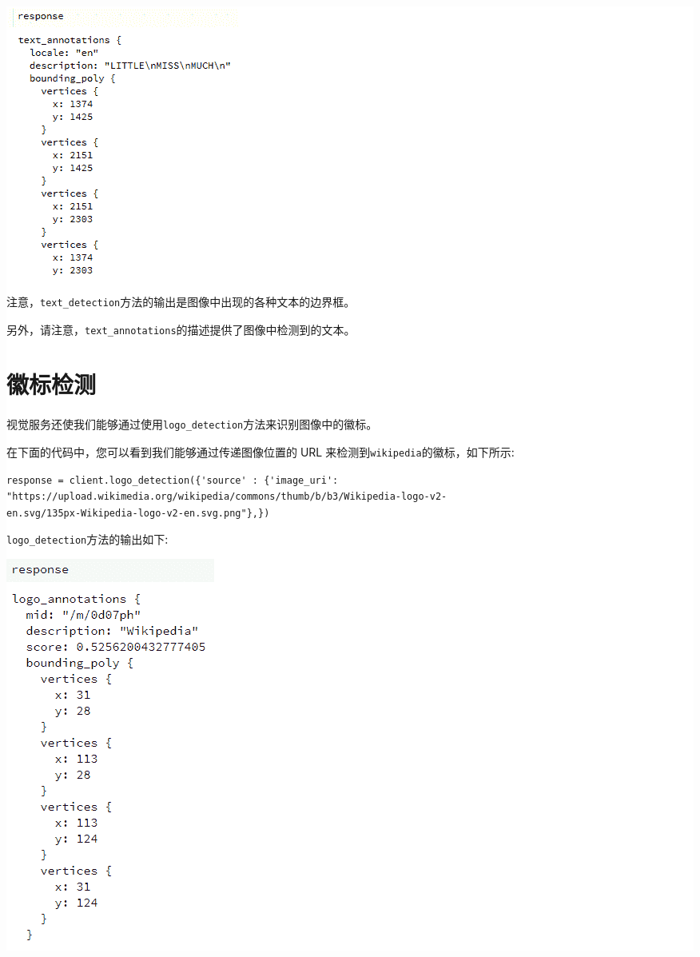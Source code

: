 ![](img/ad3a9fa3-3b57-4f05-a1d0-9136cc27f118.png)

注意，`text_detection`方法的输出是图像中出现的各种文本的边界框。

另外，请注意，`text_annotations`的描述提供了图像中检测到的文本。

<title>Logo detection</title>  

# 徽标检测

视觉服务还使我们能够通过使用`logo_detection`方法来识别图像中的徽标。

在下面的代码中，您可以看到我们能够通过传递图像位置的 URL 来检测到`wikipedia`的徽标，如下所示:

```
response = client.logo_detection({'source' : {'image_uri':
"https://upload.wikimedia.org/wikipedia/commons/thumb/b/b3/Wikipedia-logo-v2-
en.svg/135px-Wikipedia-logo-v2-en.svg.png"},})
```

`logo_detection`方法的输出如下:

![](img/6b346970-15c3-4286-8f53-ac12b3f5753c.png)<title>Landmark detection</title>  
